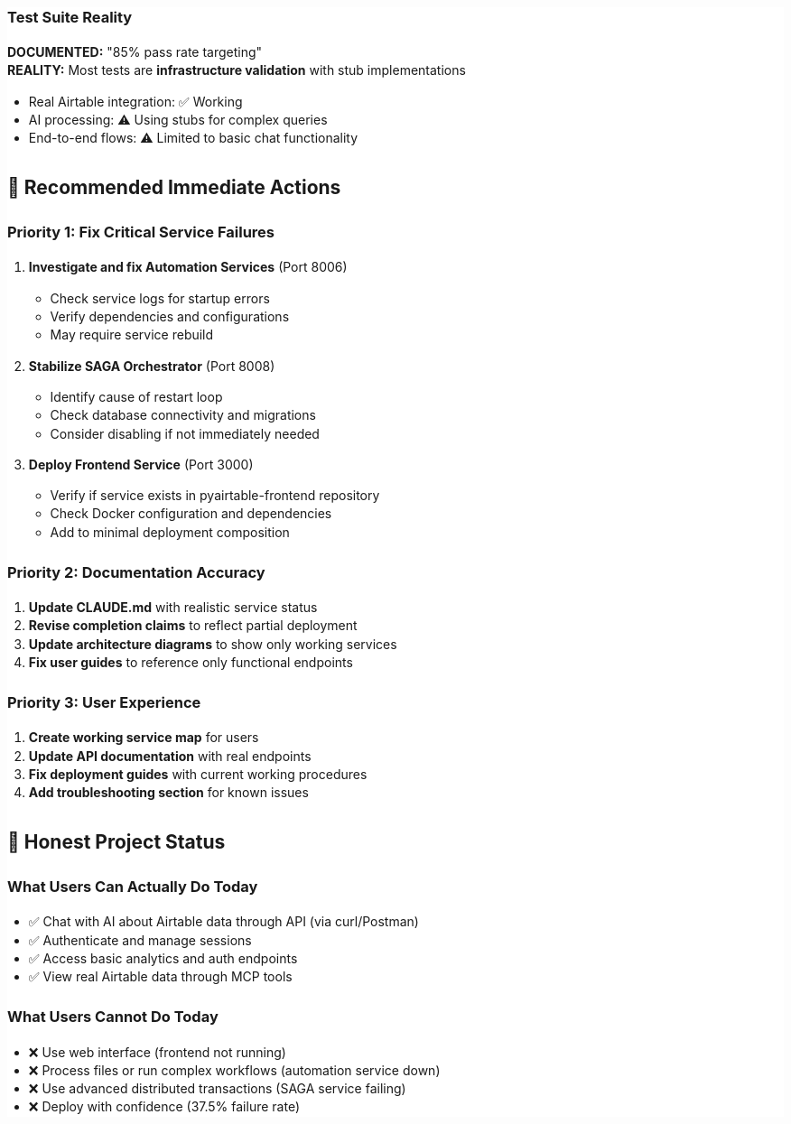 ### Test Suite Reality
**DOCUMENTED:** "85% pass rate targeting"  
**REALITY:** Most tests are **infrastructure validation** with stub implementations
- Real Airtable integration: ✅ Working
- AI processing: ⚠️ Using stubs for complex queries
- End-to-end flows: ⚠️ Limited to basic chat functionality

## 🔧 Recommended Immediate Actions

### Priority 1: Fix Critical Service Failures
1. **Investigate and fix Automation Services** (Port 8006)
   - Check service logs for startup errors
   - Verify dependencies and configurations
   - May require service rebuild

2. **Stabilize SAGA Orchestrator** (Port 8008)
   - Identify cause of restart loop
   - Check database connectivity and migrations
   - Consider disabling if not immediately needed

3. **Deploy Frontend Service** (Port 3000)
   - Verify if service exists in pyairtable-frontend repository
   - Check Docker configuration and dependencies
   - Add to minimal deployment composition

### Priority 2: Documentation Accuracy
1. **Update CLAUDE.md** with realistic service status
2. **Revise completion claims** to reflect partial deployment
3. **Update architecture diagrams** to show only working services
4. **Fix user guides** to reference only functional endpoints

### Priority 3: User Experience
1. **Create working service map** for users
2. **Update API documentation** with real endpoints
3. **Fix deployment guides** with current working procedures
4. **Add troubleshooting section** for known issues

## 🎯 Honest Project Status

### What Users Can Actually Do Today
- ✅ Chat with AI about Airtable data through API (via curl/Postman)
- ✅ Authenticate and manage sessions
- ✅ Access basic analytics and auth endpoints
- ✅ View real Airtable data through MCP tools

### What Users Cannot Do Today
- ❌ Use web interface (frontend not running)
- ❌ Process files or run complex workflows (automation service down)
- ❌ Use advanced distributed transactions (SAGA service failing)
- ❌ Deploy with confidence (37.5% failure rate)
